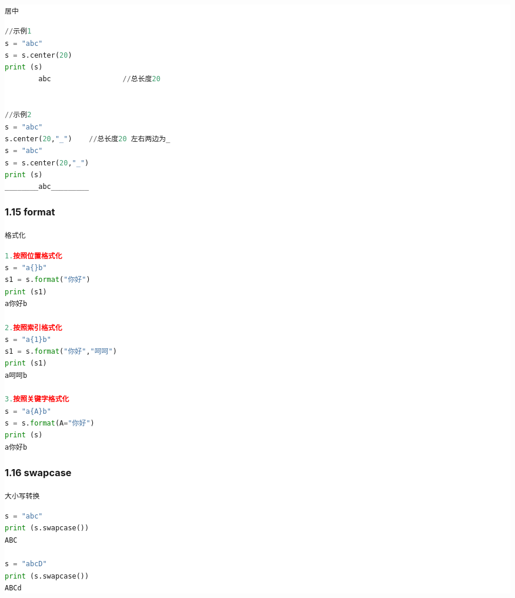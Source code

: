 ``居中``

```python
//示例1
s = "abc"
s = s.center(20)
print (s)
        abc         		//总长度20


//示例2
s = "abc"
s.center(20,"_")	//总长度20 左右两边为_
s = "abc"
s = s.center(20,"_")
print (s)
________abc_________
```



### 1.15 format

``格式化``

```python
1.按照位置格式化
s = "a{}b"
s1 = s.format("你好")
print (s1)
a你好b

2.按照索引格式化
s = "a{1}b"
s1 = s.format("你好","呵呵")
print (s1)
a呵呵b

3.按照关键字格式化
s = "a{A}b"
s = s.format(A="你好")
print (s)
a你好b
```



### 1.16 swapcase

``大小写转换``

```python
s = "abc"
print (s.swapcase())
ABC

s = "abcD"
print (s.swapcase())
ABCd
```
